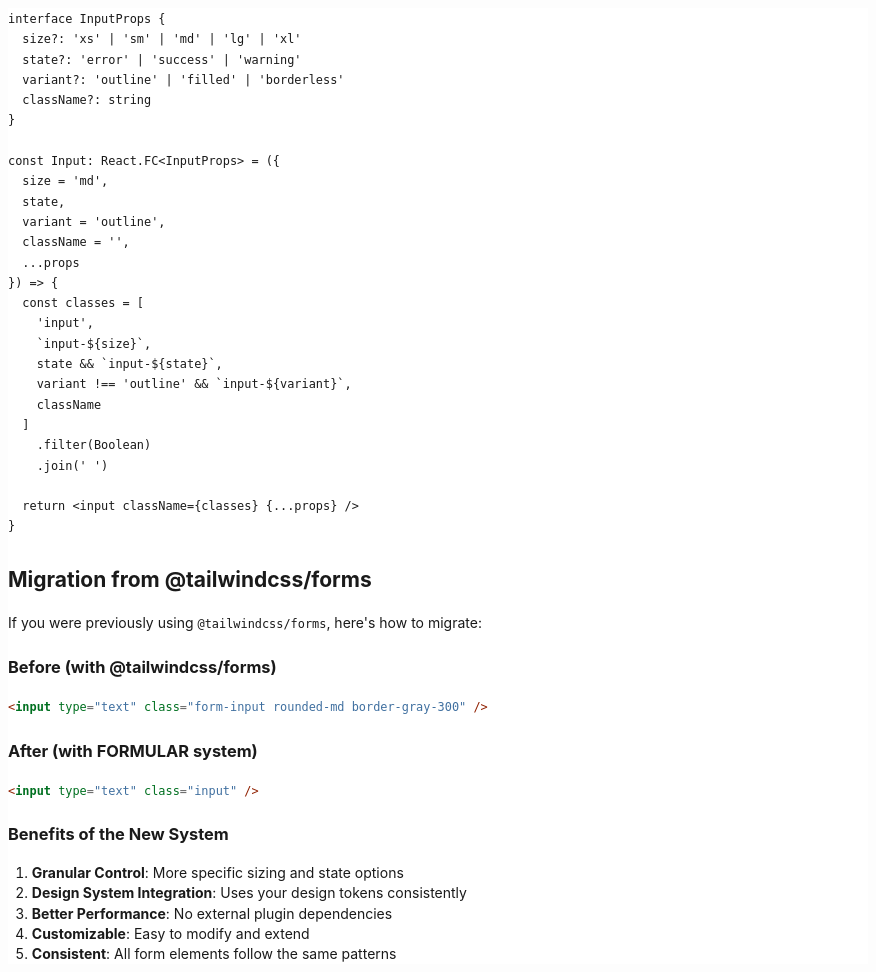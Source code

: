 ```tsx
interface InputProps {
  size?: 'xs' | 'sm' | 'md' | 'lg' | 'xl'
  state?: 'error' | 'success' | 'warning'
  variant?: 'outline' | 'filled' | 'borderless'
  className?: string
}

const Input: React.FC<InputProps> = ({
  size = 'md',
  state,
  variant = 'outline',
  className = '',
  ...props
}) => {
  const classes = [
    'input',
    `input-${size}`,
    state && `input-${state}`,
    variant !== 'outline' && `input-${variant}`,
    className
  ]
    .filter(Boolean)
    .join(' ')

  return <input className={classes} {...props} />
}
```

## Migration from @tailwindcss/forms

If you were previously using `@tailwindcss/forms`, here's how to migrate:

### Before (with @tailwindcss/forms)

```html
<input type="text" class="form-input rounded-md border-gray-300" />
```

### After (with FORMULAR system)

```html
<input type="text" class="input" />
```

### Benefits of the New System

1. **Granular Control**: More specific sizing and state options
2. **Design System Integration**: Uses your design tokens consistently
3. **Better Performance**: No external plugin dependencies
4. **Customizable**: Easy to modify and extend
5. **Consistent**: All form elements follow the same patterns
